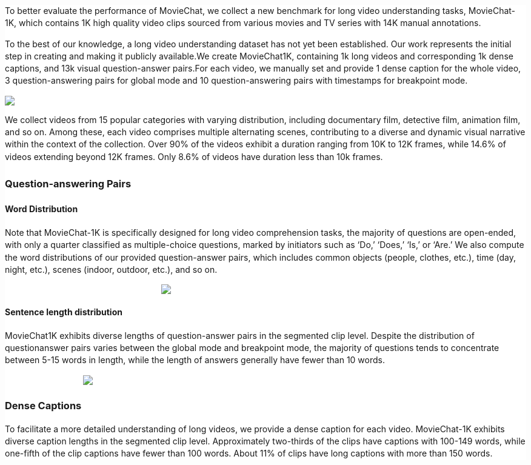 To better evaluate the performance of MovieChat, we collect a new benchmark for long video understanding tasks, MovieChat-1K, which contains 1K high quality video clips sourced from various movies and TV series with 14K manual annotations.

To the best of our knowledge, a long video understanding dataset has not yet been established. Our work represents the initial step in creating and making it publicly available.We create MovieChat1K, containing 1k long
videos and corresponding 1k dense captions, and 13k visual question-answer pairs.For each video, we manually set and provide 1 dense caption for the whole video, 3 question-answering pairs for global mode and 10 question-answering pairs with timestamps for breakpoint mode. 

<p align="center" width="100%">
<a target="_blank"><img src="src/benchmark/dataset1.png" style="width: 100%; min-width: 200px; display: block; margin: auto;"></a>

We collect videos from 15 popular categories with varying distribution, including documentary film, detective film, animation film, and so on. Among these, each video comprises multiple alternating scenes, contributing to a diverse and dynamic visual narrative within the context of the collection. Over 90% of the videos exhibit a duration ranging from 10K to 12K frames, while 14.6% of videos extending beyond 12K frames. Only 8.6% of videos have duration less than 10k frames.


### Question-answering Pairs

#### Word Distribution
Note that MovieChat-1K is specifically designed for long video comprehension tasks, the majority of questions are open-ended, with only a quarter classified as multiple-choice questions, marked by initiators such as ‘Do,’ ‘Does,’ ‘Is,’ or ‘Are.’ We also compute the word distributions of our provided
question-answer pairs, which includes common objects (people, clothes, etc.), time (day, night, etc.), scenes (indoor, outdoor, etc.), and so on.

<p align="center" width="100%">
<a target="_blank"><img src="src/benchmark/wordcloud.png" style="width: 40%; min-width: 200px; display: block; margin: auto;"></a>

#### Sentence length distribution
MovieChat1K exhibits diverse lengths of question-answer pairs in the segmented clip level. Despite the distribution of questionanswer pairs varies between the global mode and breakpoint mode, the majority of questions tends to concentrate between 5-15 words in length, while the length of answers generally have fewer than 10 words.

<p align="center" width="100%">
<a target="_blank"><img src="src/benchmark/length.png" style="width: 70%; min-width: 200px; display: block; margin: auto;"></a>

### Dense Captions

To facilitate a more detailed understanding of long videos, we provide
a dense caption for each video. MovieChat-1K exhibits diverse caption lengths in the segmented clip level. Approximately two-thirds of the clips
have captions with 100-149 words, while one-fifth of the
clip captions have fewer than 100 words. About 11% of
clips have long captions with more than 150 words.
